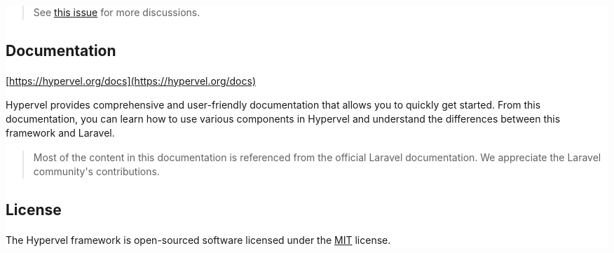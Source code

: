 
> See [this issue](https://github.com/laravel/octane/issues/765) for more discussions.

## Documentation

[https://hypervel.org/docs](https://hypervel.org/docs)

Hypervel provides comprehensive and user-friendly documentation that allows you to quickly get started. From this documentation, you can learn how to use various components in Hypervel and understand the differences between this framework and Laravel.

> Most of the content in this documentation is referenced from the official Laravel documentation. We appreciate the Laravel community's contributions.

## License

The Hypervel framework is open-sourced software licensed under the [MIT](https://opensource.org/licenses/MIT) license.

